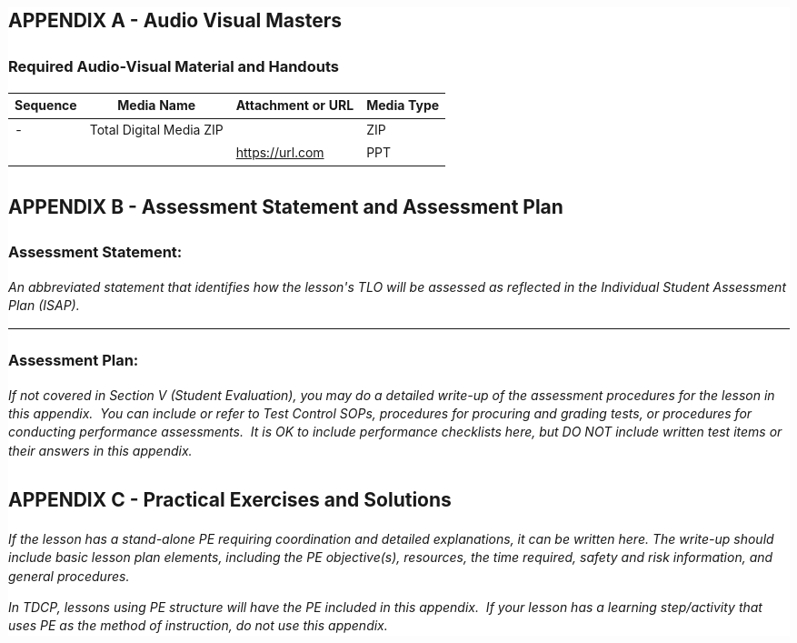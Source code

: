 ## APPENDIX A - Audio Visual Masters

### Required Audio-Visual Material and Handouts

| Sequence | Media Name              | Attachment or URL | Media Type |
| -------- | ----------------------- | ----------------- | ---------- |
| -        | Total Digital Media ZIP |                   | ZIP        | 
|          |                         | https://url.com   | PPT        |

## APPENDIX B - Assessment Statement and Assessment Plan

### Assessment Statement: 
_An abbreviated statement that identifies how the lesson's TLO will be assessed as reflected in the Individual Student Assessment Plan (ISAP)._

---

### Assessment Plan: 
_If not covered in Section V (Student Evaluation), you may do a detailed write-up of the assessment procedures for the lesson in this appendix.  You can include or refer to Test Control SOPs, procedures for procuring and grading tests, or procedures for conducting performance assessments.  It is OK to include performance checklists here, but DO NOT include written test items or their answers in this appendix._

## APPENDIX C - Practical Exercises and Solutions

_If the lesson has a stand-alone PE requiring coordination and detailed explanations, it can be written here. The write-up should include basic lesson plan elements, including the PE objective(s), resources, the time required, safety and risk information, and general procedures._

_In TDCP, lessons using PE structure will have the PE included in this appendix.  If your lesson has a learning step/activity that uses PE as the method of instruction, do not use this appendix._
